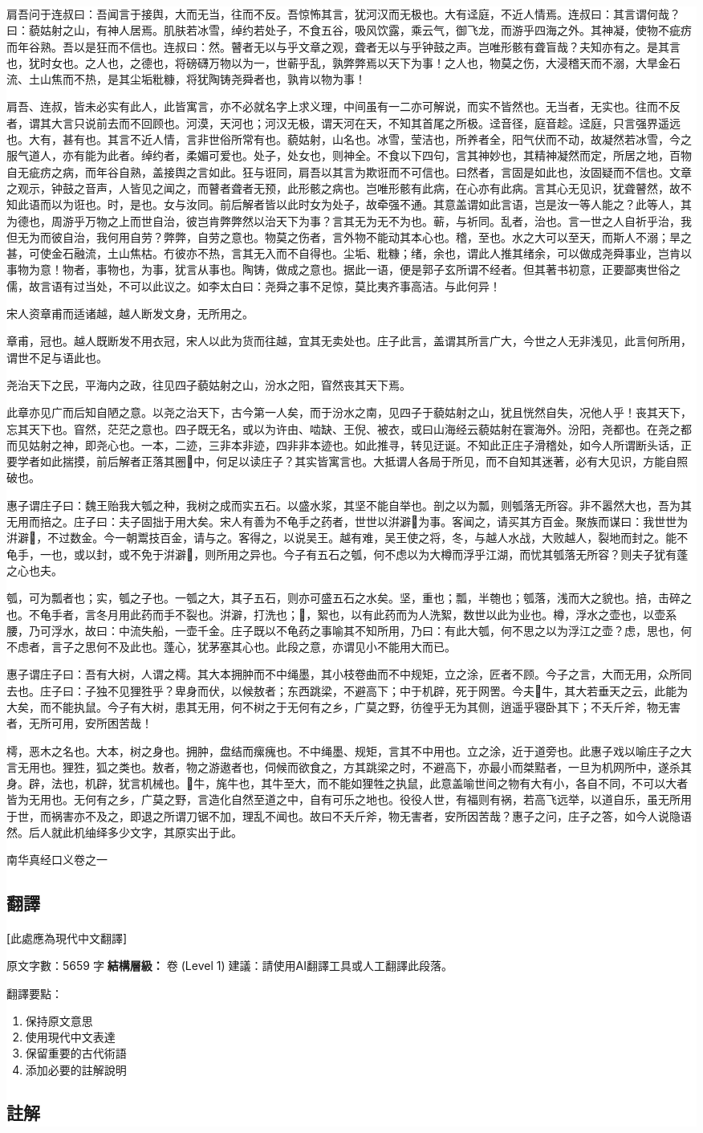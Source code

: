 肩吾问于连叔曰：吾闻言于接舆，大而无当，往而不反。吾惊怖其言，犹河汉而无极也。大有迳庭，不近人情焉。连叔曰：其言谓何哉？曰：藐姑射之山，有神人居焉。肌肤若冰雪，绰约若处子，不食五谷，吸风饮露，乘云气，御飞龙，而游乎四海之外。其神凝，使物不疵疠而年谷熟。吾以是狂而不信也。连叔曰：然。瞽者无以与乎文章之观，聋者无以与乎钟鼓之声。岂唯形骸有聋盲哉？夫知亦有之。是其言也，犹时女也。之人也，之德也，将磅礴万物以为一，世蕲乎乱，孰弊弊焉以天下为事！之人也，物莫之伤，大浸稽天而不溺，大旱金石流、土山焦而不热，是其尘垢粃糠，将犹陶铸尧舜者也，孰肯以物为事！

肩吾、连叔，皆未必实有此人，此皆寓言，亦不必就名字上求义理，中间虽有一二亦可解说，而实不皆然也。无当者，无实也。往而不反者，谓其大言只说前去而不回顾也。河漠，天河也；河汉无极，谓天河在天，不知其首尾之所极。迳音径，庭音趁。迳庭，只言强界遥远也。大有，甚有也。其言不近人情，言非世俗所常有也。藐姑射，山名也。冰雪，莹洁也，所养者全，阳气伏而不动，故凝然若冰雪，今之服气道人，亦有能为此者。绰约者，柔媚可爱也。处子，处女也，则神全。不食以下四句，言其神妙也，其精神凝然而定，所居之地，百物自无疵疠之病，而年谷自熟，盖接舆之言如此。狂与诳同，肩吾以其言为欺诳而不可信也。曰然者，言固是如此也，汝固疑而不信也。文章之观示，钟鼓之音声，人皆见之闻之，而瞽者聋者无预，此形骸之病也。岂唯形骸有此病，在心亦有此病。言其心无见识，犹聋瞽然，故不知此语而以为诳也。时，是也。女与汝同。前后解者皆以此时女为处子，故牵强不通。其意盖谓如此言语，岂是汝一等人能之？此等人，其为德也，周游乎万物之上而世自治，彼岂肯弊弊然以治天下为事？言其无为无不为也。蕲，与祈同。乱者，治也。言一世之人自祈乎治，我但无为而彼自治，我何用自劳？弊弊，自劳之意也。物莫之伤者，言外物不能动其本心也。稽，至也。水之大可以至天，而斯人不溺；旱之甚，可使金石融流，土山焦枯。冇彼亦不热，言其无入而不自得也。尘垢、粃糠；绪，余也，谓此人推其绪余，可以做成尧舜事业，岂肯以事物为意！物者，事物也，为事，犹言从事也。陶铸，做成之意也。据此一语，便是郭子玄所谓不经者。但其著书初意，正要鄙夷世俗之儒，故言语有过当处，不可以此议之。如李太白曰：尧舜之事不足惊，莫比夷齐事高洁。与此何异！

宋人资章甫而适诸越，越人断发文身，无所用之。

章甫，冠也。越人既断发不用衣冠，宋人以此为货而往越，宜其无卖处也。庄子此言，盖谓其所言广大，今世之人无非浅见，此言何所用，谓世不足与语此也。

尧治天下之民，平海内之政，往见四子藐姑射之山，汾水之阳，窅然丧其天下焉。

此章亦见广而后知自陋之意。以尧之治天下，古今第一人矣，而于汾水之南，见四子于藐姑射之山，犹且恍然自失，况他人乎！丧其天下，忘其天下也。窅然，茫茫之意也。四子既无名，或以为许由、啮缺、王倪、被衣，或曰山海经云藐姑射在寰海外。汾阳，尧都也。在尧之都而见姑射之神，即尧心也。一本，二迹，三非本非迹，四非非本迹也。如此推寻，转见迂诞。不知此正庄子滑稽处，如今人所谓断头话，正要学者如此揣摸，前后解者正落其圈中，何足以读庄子？其实皆寓言也。大抵谓人各局于所见，而不自知其迷著，必有大见识，方能自照破也。

惠子谓庄子曰：魏王贻我大瓠之种，我树之成而实五石。以盛水浆，其坚不能自举也。剖之以为瓢，则瓠落无所容。非不嚣然大也，吾为其无用而掊之。庄子曰：夫子固拙于用大矣。宋人有善为不龟手之药者，世世以洴澼𬘢为事。客闻之，请买其方百金。聚族而谋曰：我世世为洴澼𬘢，不过数金。今一朝鬻技百金，请与之。客得之，以说吴王。越有难，吴王使之将，冬，与越人水战，大败越人，裂地而封之。能不龟手，一也，或以封，或不免于洴澼𬘢，则所用之异也。今子有五石之瓠，何不虑以为大樽而浮乎江湖，而忧其瓠落无所容？则夫子犹有蓬之心也夫。

瓠，可为瓢者也；实，瓠之子也。一瓠之大，其子五石，则亦可盛五石之水矣。坚，重也；瓢，半匏也；瓠落，浅而大之貌也。掊，击碎之也。不龟手者，言冬月用此药而手不裂也。洴澼，打洗也；𬘢，絮也，以有此药而为人洗絮，数世以此为业也。樽，浮水之壶也，以壶系腰，乃可浮水，故曰：中流失船，一壶千金。庄子既以不龟药之事喻其不知所用，乃曰：有此大瓠，何不思之以为浮江之壶？虑，思也，何不虑者，言子之思何不及此也。蓬心，犹茅塞其心也。此段之意，亦谓见小不能用大而已。

惠子谓庄子曰：吾有大树，人谓之樗。其大本拥肿而不中绳墨，其小枝卷曲而不中规矩，立之涂，匠者不顾。今子之言，大而无用，众所同去也。庄子曰：子独不见狸狌乎？卑身而伏，以候敖者；东西跳梁，不避高下；中于机辟，死于网罟。今夫𭤎牛，其大若垂天之云，此能为大矣，而不能执鼠。今子有大树，患其无用，何不树之于无何有之乡，广莫之野，彷徨乎无为其侧，逍遥乎寝卧其下；不夭斤斧，物无害者，无所可用，安所困苦哉！

樗，恶木之名也。大本，树之身也。拥肿，盘结而瘰瘣也。不中绳墨、规矩，言其不中用也。立之涂，近于道旁也。此惠子戏以喻庄子之大言无用也。狸狌，狐之类也。敖者，物之游遨者也，伺候而欲食之，方其跳梁之时，不避高下，亦最小而桀黠者，一旦为机网所中，遂杀其身。辟，法也，机辟，犹言机械也。𭤎牛，旄牛也，其牛至大，而不能如狸牲之执鼠，此意盖喻世间之物有大有小，各自不同，不可以大者皆为无用也。无何有之乡，广莫之野，言造化自然至道之中，自有可乐之地也。役役人世，有福则有祸，若高飞远举，以道自乐，虽无所用于世，而祸害亦不及之，即退之所谓刀锯不加，理乱不闻也。故曰不夭斤斧，物无害者，安所因苦哉？惠子之问，庄子之答，如今人说隐语然。后人就此机䌷绎多少文字，其原实出于此。

南华真经口义卷之一

## 翻譯

[此處應為現代中文翻譯]

原文字數：5659 字
**結構層級：** 卷 (Level 1)
建議：請使用AI翻譯工具或人工翻譯此段落。

翻譯要點：
1. 保持原文意思
2. 使用現代中文表達
3. 保留重要的古代術語
4. 添加必要的註解說明

## 註解
